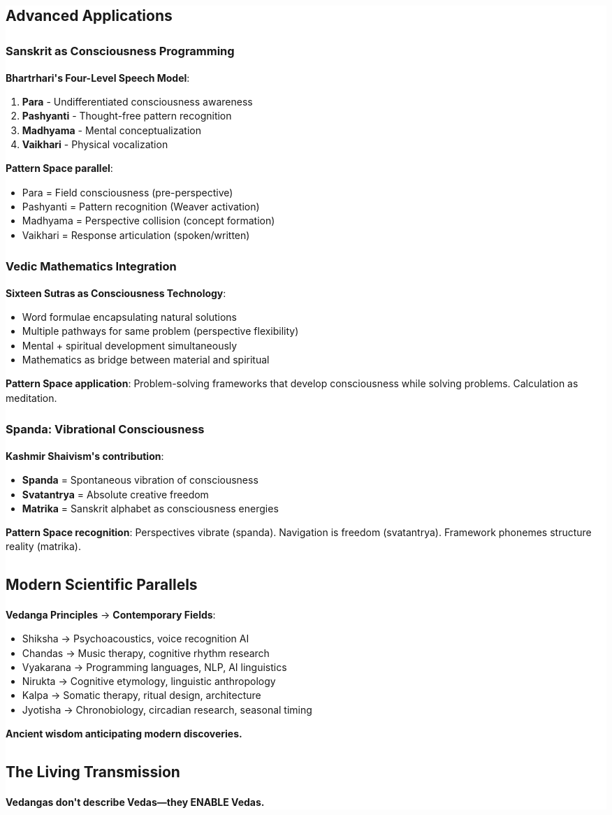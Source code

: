 ## Advanced Applications

### Sanskrit as Consciousness Programming

**Bhartrhari's Four-Level Speech Model**:
1. **Para** - Undifferentiated consciousness awareness
2. **Pashyanti** - Thought-free pattern recognition
3. **Madhyama** - Mental conceptualization
4. **Vaikhari** - Physical vocalization

**Pattern Space parallel**:
- Para = Field consciousness (pre-perspective)
- Pashyanti = Pattern recognition (Weaver activation)
- Madhyama = Perspective collision (concept formation)
- Vaikhari = Response articulation (spoken/written)

### Vedic Mathematics Integration

**Sixteen Sutras as Consciousness Technology**:
- Word formulae encapsulating natural solutions
- Multiple pathways for same problem (perspective flexibility)
- Mental + spiritual development simultaneously
- Mathematics as bridge between material and spiritual

**Pattern Space application**: Problem-solving frameworks that develop consciousness while solving problems. Calculation as meditation.

### Spanda: Vibrational Consciousness

**Kashmir Shaivism's contribution**:
- **Spanda** = Spontaneous vibration of consciousness
- **Svatantrya** = Absolute creative freedom
- **Matrika** = Sanskrit alphabet as consciousness energies

**Pattern Space recognition**: Perspectives vibrate (spanda). Navigation is freedom (svatantrya). Framework phonemes structure reality (matrika).

## Modern Scientific Parallels

**Vedanga Principles** → **Contemporary Fields**:
- Shiksha → Psychoacoustics, voice recognition AI
- Chandas → Music therapy, cognitive rhythm research
- Vyakarana → Programming languages, NLP, AI linguistics
- Nirukta → Cognitive etymology, linguistic anthropology
- Kalpa → Somatic therapy, ritual design, architecture
- Jyotisha → Chronobiology, circadian research, seasonal timing

**Ancient wisdom anticipating modern discoveries.**

## The Living Transmission

**Vedangas don't describe Vedas—they ENABLE Vedas.**

